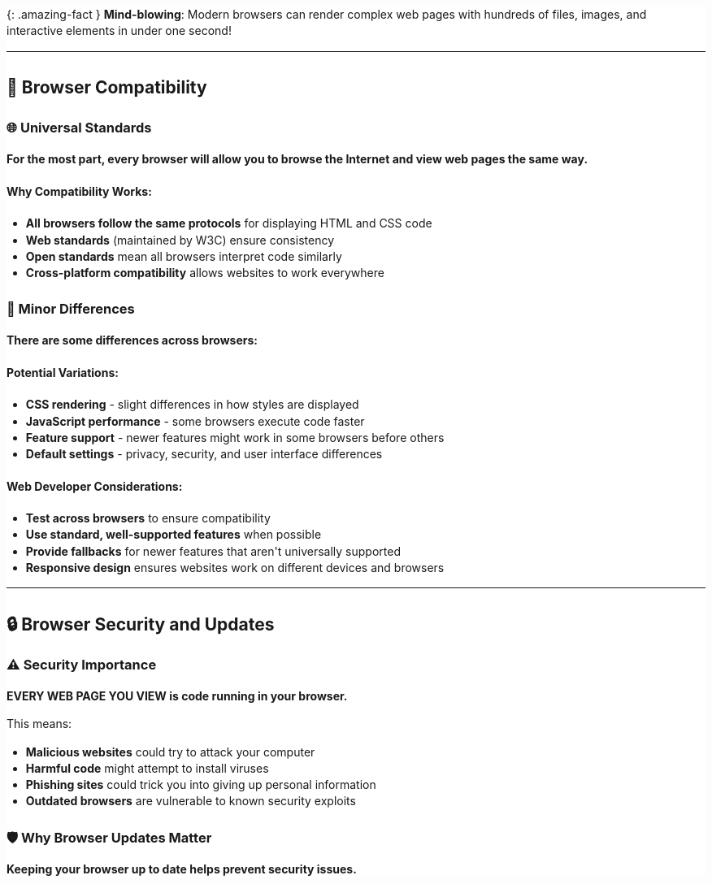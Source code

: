 {: .amazing-fact }
**Mind-blowing**: Modern browsers can render complex web pages with hundreds of files, images, and interactive elements in under one second!

---

## 🔄 Browser Compatibility

### 🌐 Universal Standards

**For the most part, every browser will allow you to browse the Internet and view web pages the same way.**

#### Why Compatibility Works:
- **All browsers follow the same protocols** for displaying HTML and CSS code
- **Web standards** (maintained by W3C) ensure consistency
- **Open standards** mean all browsers interpret code similarly
- **Cross-platform compatibility** allows websites to work everywhere

### 🔧 Minor Differences

**There are some differences across browsers:**

#### Potential Variations:
- **CSS rendering** - slight differences in how styles are displayed
- **JavaScript performance** - some browsers execute code faster
- **Feature support** - newer features might work in some browsers before others
- **Default settings** - privacy, security, and user interface differences

#### Web Developer Considerations:
- **Test across browsers** to ensure compatibility
- **Use standard, well-supported features** when possible
- **Provide fallbacks** for newer features that aren't universally supported
- **Responsive design** ensures websites work on different devices and browsers

---

## 🔒 Browser Security and Updates

### ⚠️ Security Importance

**EVERY WEB PAGE YOU VIEW is code running in your browser.**

This means:
- **Malicious websites** could try to attack your computer
- **Harmful code** might attempt to install viruses
- **Phishing sites** could trick you into giving up personal information
- **Outdated browsers** are vulnerable to known security exploits

### 🛡️ Why Browser Updates Matter

**Keeping your browser up to date helps prevent security issues.**
